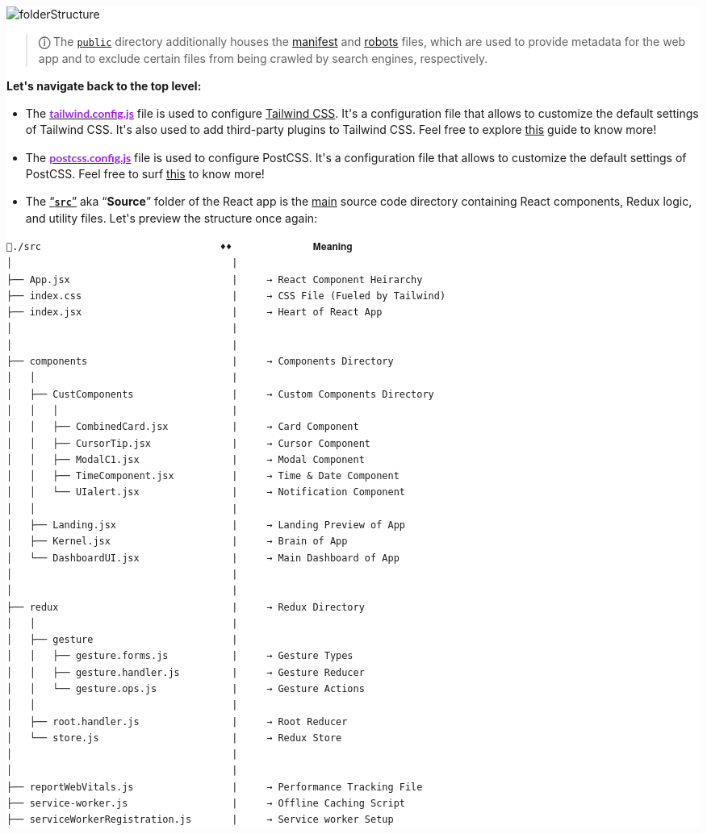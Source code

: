 ![folderStructure](https://user-images.githubusercontent.com/48355572/263412006-dbbe7065-10c7-400a-997b-d75f84a72a3a.png)

> **ⓘ** The [`public`](https://github.com/googlesamples/mediapipe/tree/main/tutorials/atm_playground/public) directory additionally houses the [manifest](https://github.com/googlesamples/mediapipe/blob/main/tutorials/atm_playground/public/manifest.json) and [robots](https://github.com/googlesamples/mediapipe/blob/main/tutorials/atm_playground/public/robots.txt) files, which are used to provide metadata for the web app and to exclude certain files from being crawled by search engines, respectively.

**Let's navigate back to the top level:**

- The [**<u style="background-image: linear-gradient(135deg, #9333f2, #a011ed); -webkit-background-clip: text; -webkit-text-fill-color: transparent; font-family: Lato, Arial;">tailwind.config.js</u>**](https://github.com/googlesamples/mediapipe/blob/main/tutorials/atm_playground/tailwind.config.js) file is used to configure [Tailwind CSS](https://tailwindcss.com/). It's a configuration file that allows to customize the default settings of Tailwind CSS. It's also used to add third-party plugins to Tailwind CSS. Feel free to explore [this](https://tailwindcss.com/docs/configuration) guide to know more!

- The [**<u style="background-image: linear-gradient(135deg, #9333f2, #a011ed); -webkit-background-clip: text; -webkit-text-fill-color: transparent; font-family: Lato, Arial;">postcss.config.js</u>**](https://github.com/googlesamples/mediapipe/blob/main/tutorials/atm_playground/postcss.config.js) file is used to configure PostCSS. It's a configuration file that allows to customize the default settings of PostCSS. Feel free to surf [this](https://postcss.org/) to know more!

- The [“**`src`**”](https://github.com/googlesamples/mediapipe/tree/main/tutorials/atm_playground/src) aka “**Source**” folder of the React app is the <u>main</u> source code directory containing React components, Redux logic, and utility files. Let's preview the structure once again:

```
📁./src                               ♦♦              𝐌𝐞𝐚𝐧𝐢𝐧𝐠
│                                      |
├── App.jsx                            |     → React Component Heirarchy 
├── index.css                          |     → CSS File (Fueled by Tailwind)
├── index.jsx                          |     → Heart of React App
│                                      |
│                                      |
├── components                         |     → Components Directory    
│   │                                  |
│   ├── CustComponents                 |     → Custom Components Directory
│   │   │                              | 
│   │   ├── CombinedCard.jsx           |     → Card Component
│   │   ├── CursorTip.jsx              |     → Cursor Component
│   │   ├── ModalC1.jsx                |     → Modal Component
│   │   ├── TimeComponent.jsx          |     → Time & Date Component
│   │   └── UIalert.jsx                |     → Notification Component
│   │                                  |
│   ├── Landing.jsx                    |     → Landing Preview of App
│   ├── Kernel.jsx                     |     → Brain of App
│   └── DashboardUI.jsx                |     → Main Dashboard of App
│                                      |
│                                      |
├── redux                              |     → Redux Directory
│   │                                  |
│   ├── gesture                        |   
│   │   ├── gesture.forms.js           |     → Gesture Types
│   │   ├── gesture.handler.js         |     → Gesture Reducer
│   │   └── gesture.ops.js             |     → Gesture Actions
│   │                                  |
│   ├── root.handler.js                |     → Root Reducer
│   └── store.js                       |     → Redux Store
│                                      |
│                                      |
├── reportWebVitals.js                 |     → Performance Tracking File
├── service-worker.js                  |     → Offline Caching Script
├── serviceWorkerRegistration.js       |     → Service worker Setup
```